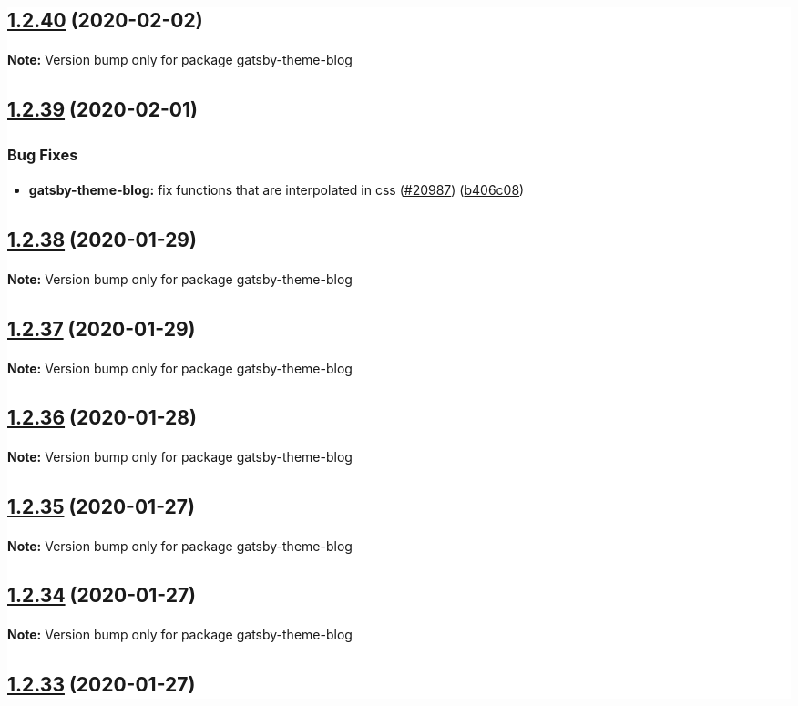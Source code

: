 ## [1.2.40](https://github.com/gatsbyjs/gatsby/compare/gatsby-theme-blog@1.2.39...gatsby-theme-blog@1.2.40) (2020-02-02)

**Note:** Version bump only for package gatsby-theme-blog

## [1.2.39](https://github.com/gatsbyjs/gatsby/compare/gatsby-theme-blog@1.2.38...gatsby-theme-blog@1.2.39) (2020-02-01)

### Bug Fixes

- **gatsby-theme-blog:** fix functions that are interpolated in css ([#20987](https://github.com/gatsbyjs/gatsby/issues/20987)) ([b406c08](https://github.com/gatsbyjs/gatsby/commit/b406c08))

## [1.2.38](https://github.com/gatsbyjs/gatsby/compare/gatsby-theme-blog@1.2.37...gatsby-theme-blog@1.2.38) (2020-01-29)

**Note:** Version bump only for package gatsby-theme-blog

## [1.2.37](https://github.com/gatsbyjs/gatsby/compare/gatsby-theme-blog@1.2.36...gatsby-theme-blog@1.2.37) (2020-01-29)

**Note:** Version bump only for package gatsby-theme-blog

## [1.2.36](https://github.com/gatsbyjs/gatsby/compare/gatsby-theme-blog@1.2.35...gatsby-theme-blog@1.2.36) (2020-01-28)

**Note:** Version bump only for package gatsby-theme-blog

## [1.2.35](https://github.com/gatsbyjs/gatsby/compare/gatsby-theme-blog@1.2.34...gatsby-theme-blog@1.2.35) (2020-01-27)

**Note:** Version bump only for package gatsby-theme-blog

## [1.2.34](https://github.com/gatsbyjs/gatsby/compare/gatsby-theme-blog@1.2.33...gatsby-theme-blog@1.2.34) (2020-01-27)

**Note:** Version bump only for package gatsby-theme-blog

## [1.2.33](https://github.com/gatsbyjs/gatsby/compare/gatsby-theme-blog@1.2.32...gatsby-theme-blog@1.2.33) (2020-01-27)
